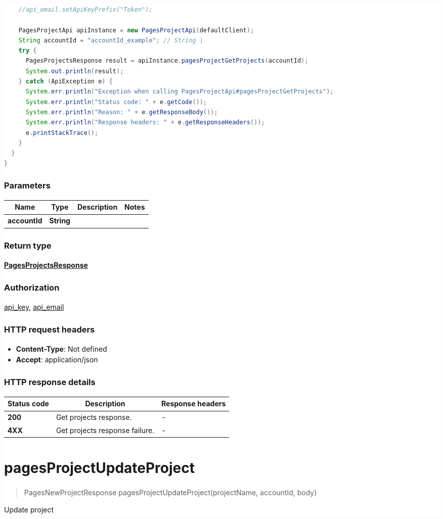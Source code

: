 ```java
    //api_email.setApiKeyPrefix("Token");

    PagesProjectApi apiInstance = new PagesProjectApi(defaultClient);
    String accountId = "accountId_example"; // String | 
    try {
      PagesProjectsResponse result = apiInstance.pagesProjectGetProjects(accountId);
      System.out.println(result);
    } catch (ApiException e) {
      System.err.println("Exception when calling PagesProjectApi#pagesProjectGetProjects");
      System.err.println("Status code: " + e.getCode());
      System.err.println("Reason: " + e.getResponseBody());
      System.err.println("Response headers: " + e.getResponseHeaders());
      e.printStackTrace();
    }
  }
}
```

### Parameters

| Name | Type | Description  | Notes |
|------------- | ------------- | ------------- | -------------|
| **accountId** | **String**|  | |

### Return type

[**PagesProjectsResponse**](PagesProjectsResponse.md)

### Authorization

[api_key](../README.md#api_key), [api_email](../README.md#api_email)

### HTTP request headers

 - **Content-Type**: Not defined
 - **Accept**: application/json

### HTTP response details
| Status code | Description | Response headers |
|-------------|-------------|------------------|
| **200** | Get projects response. |  -  |
| **4XX** | Get projects response failure. |  -  |

<a id="pagesProjectUpdateProject"></a>
# **pagesProjectUpdateProject**
> PagesNewProjectResponse pagesProjectUpdateProject(projectName, accountId, body)

Update project
